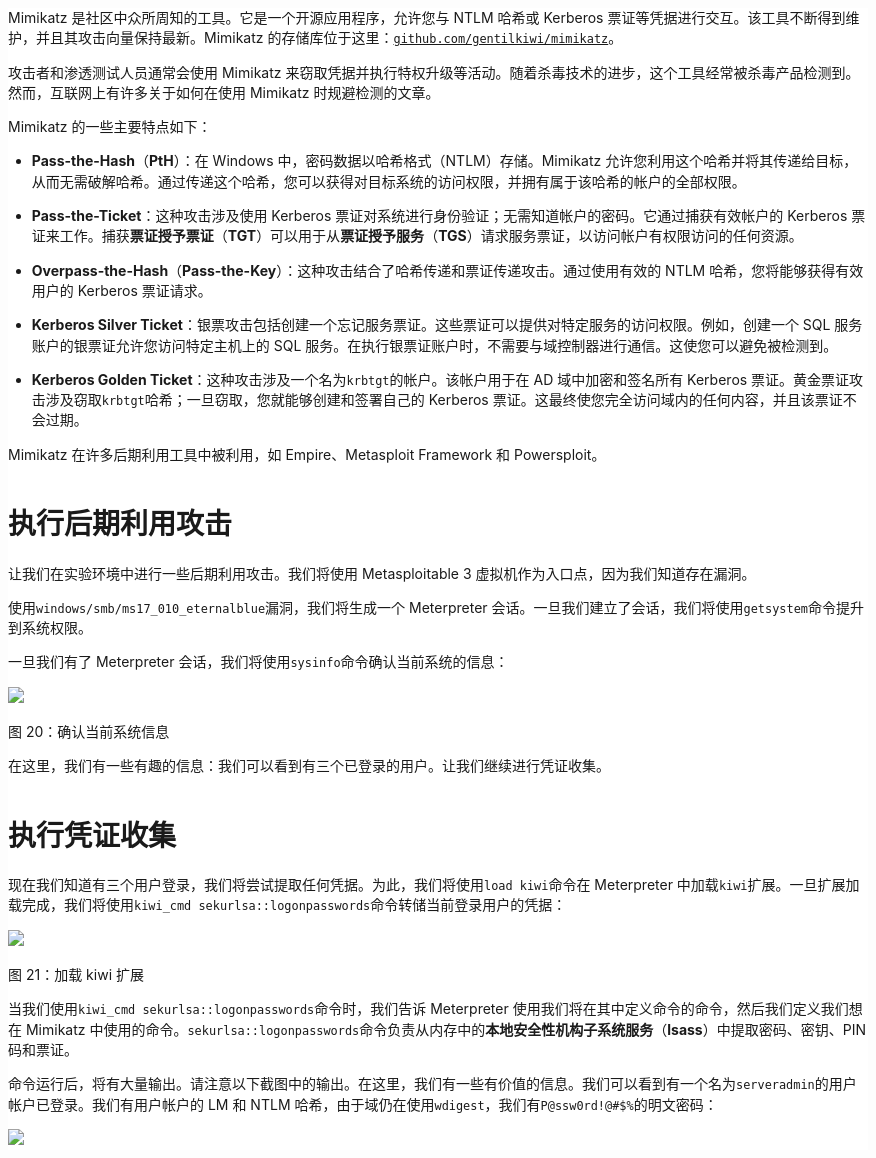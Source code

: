 Mimikatz 是社区中众所周知的工具。它是一个开源应用程序，允许您与 NTLM 哈希或 Kerberos 票证等凭据进行交互。该工具不断得到维护，并且其攻击向量保持最新。Mimikatz 的存储库位于这里：[`github.com/gentilkiwi/mimikatz`](https://github.com/gentilkiwi/mimikatz)。

攻击者和渗透测试人员通常会使用 Mimikatz 来窃取凭据并执行特权升级等活动。随着杀毒技术的进步，这个工具经常被杀毒产品检测到。然而，互联网上有许多关于如何在使用 Mimikatz 时规避检测的文章。

Mimikatz 的一些主要特点如下：

+   **Pass-the-Hash**（**PtH**）：在 Windows 中，密码数据以哈希格式（NTLM）存储。Mimikatz 允许您利用这个哈希并将其传递给目标，从而无需破解哈希。通过传递这个哈希，您可以获得对目标系统的访问权限，并拥有属于该哈希的帐户的全部权限。

+   **Pass-the-Ticket**：这种攻击涉及使用 Kerberos 票证对系统进行身份验证；无需知道帐户的密码。它通过捕获有效帐户的 Kerberos 票证来工作。捕获**票证授予票证**（**TGT**）可以用于从**票证授予服务**（**TGS**）请求服务票证，以访问帐户有权限访问的任何资源。

+   **Overpass-the-Hash**（**Pass-the-Key**）：这种攻击结合了哈希传递和票证传递攻击。通过使用有效的 NTLM 哈希，您将能够获得有效用户的 Kerberos 票证请求。

+   **Kerberos Silver Ticket**：银票攻击包括创建一个忘记服务票证。这些票证可以提供对特定服务的访问权限。例如，创建一个 SQL 服务账户的银票证允许您访问特定主机上的 SQL 服务。在执行银票证账户时，不需要与域控制器进行通信。这使您可以避免被检测到。

+   **Kerberos Golden Ticket**：这种攻击涉及一个名为`krbtgt`的帐户。该帐户用于在 AD 域中加密和签名所有 Kerberos 票证。黄金票证攻击涉及窃取`krbtgt`哈希；一旦窃取，您就能够创建和签署自己的 Kerberos 票证。这最终使您完全访问域内的任何内容，并且该票证不会过期。

Mimikatz 在许多后期利用工具中被利用，如 Empire、Metasploit Framework 和 Powersploit。

# 执行后期利用攻击

让我们在实验环境中进行一些后期利用攻击。我们将使用 Metasploitable 3 虚拟机作为入口点，因为我们知道存在漏洞。

使用`windows/smb/ms17_010_eternalblue`漏洞，我们将生成一个 Meterpreter 会话。一旦我们建立了会话，我们将使用`getsystem`命令提升到系统权限。

一旦我们有了 Meterpreter 会话，我们将使用`sysinfo`命令确认当前系统的信息：

![](https://github.com/OpenDocCN/freelearn-sec-zh/raw/master/docs/lrn-pentest/img/66418363-a9f2-4af8-b302-10e65d153faa.png)

图 20：确认当前系统信息

在这里，我们有一些有趣的信息：我们可以看到有三个已登录的用户。让我们继续进行凭证收集。

# 执行凭证收集

现在我们知道有三个用户登录，我们将尝试提取任何凭据。为此，我们将使用`load kiwi`命令在 Meterpreter 中加载`kiwi`扩展。一旦扩展加载完成，我们将使用`kiwi_cmd sekurlsa::logonpasswords`命令转储当前登录用户的凭据：

![](https://github.com/OpenDocCN/freelearn-sec-zh/raw/master/docs/lrn-pentest/img/5befff3b-5fd7-463e-85ad-992220e0735c.png)

图 21：加载 kiwi 扩展

当我们使用`kiwi_cmd sekurlsa::logonpasswords`命令时，我们告诉 Meterpreter 使用我们将在其中定义命令的命令，然后我们定义我们想在 Mimikatz 中使用的命令。`sekurlsa::logonpasswords`命令负责从内存中的**本地安全性机构子系统服务**（**lsass**）中提取密码、密钥、PIN 码和票证。

命令运行后，将有大量输出。请注意以下截图中的输出。在这里，我们有一些有价值的信息。我们可以看到有一个名为`serveradmin`的用户帐户已登录。我们有用户帐户的 LM 和 NTLM 哈希，由于域仍在使用`wdigest`，我们有`P@ssw0rd!@#$%`的明文密码：

![](https://github.com/OpenDocCN/freelearn-sec-zh/raw/master/docs/lrn-pentest/img/46097532-b391-4ee6-a257-a603f09b7254.png)
